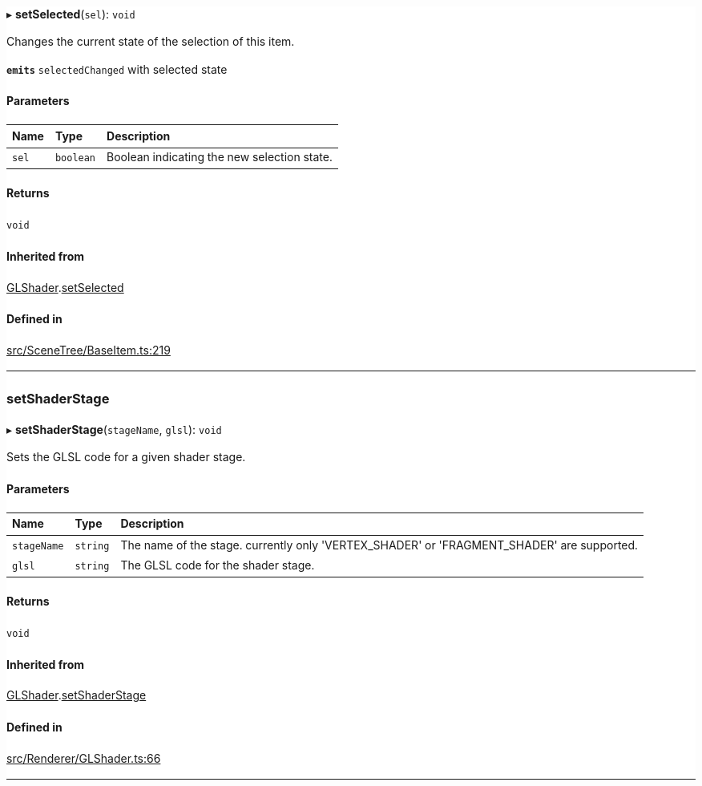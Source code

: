 ▸ **setSelected**(`sel`): `void`

Changes the current state of the selection of this item.

**`emits`** `selectedChanged` with selected state

#### Parameters

| Name | Type | Description |
| :------ | :------ | :------ |
| `sel` | `boolean` | Boolean indicating the new selection state. |

#### Returns

`void`

#### Inherited from

[GLShader](../Renderer_GLShader.GLShader).[setSelected](../Renderer_GLShader.GLShader#setselected)

#### Defined in

[src/SceneTree/BaseItem.ts:219](https://github.com/ZeaInc/zea-engine/blob/61f5bb376/src/SceneTree/BaseItem.ts#L219)

___

### setShaderStage

▸ **setShaderStage**(`stageName`, `glsl`): `void`

Sets the GLSL code for a given shader stage.

#### Parameters

| Name | Type | Description |
| :------ | :------ | :------ |
| `stageName` | `string` | The name of the stage. currently only 'VERTEX_SHADER' or 'FRAGMENT_SHADER' are supported. |
| `glsl` | `string` | The GLSL code for the shader stage. |

#### Returns

`void`

#### Inherited from

[GLShader](../Renderer_GLShader.GLShader).[setShaderStage](../Renderer_GLShader.GLShader#setshaderstage)

#### Defined in

[src/Renderer/GLShader.ts:66](https://github.com/ZeaInc/zea-engine/blob/61f5bb376/src/Renderer/GLShader.ts#L66)

___
